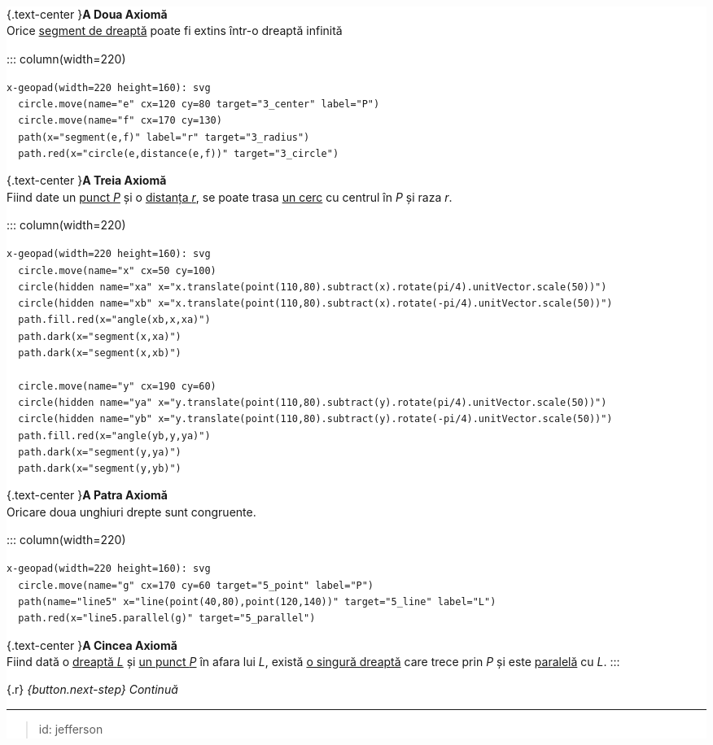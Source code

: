 {.text-center }__A Doua Axiomă__  
Orice [segment de dreaptă](target:2_segment) poate fi extins într-o dreaptă infinită<br>

::: column(width=220)

    x-geopad(width=220 height=160): svg
      circle.move(name="e" cx=120 cy=80 target="3_center" label="P")
      circle.move(name="f" cx=170 cy=130)
      path(x="segment(e,f)" label="r" target="3_radius")
      path.red(x="circle(e,distance(e,f))" target="3_circle")

{.text-center }__A Treia Axiomă__  
Fiind date un [punct _P_](target:3_center) și o [distanța _r_](target:3_radius), se
poate trasa [un cerc](target:3_circle) cu centrul în _P_ și raza _r_.

::: column(width=220)

    x-geopad(width=220 height=160): svg
      circle.move(name="x" cx=50 cy=100)
      circle(hidden name="xa" x="x.translate(point(110,80).subtract(x).rotate(pi/4).unitVector.scale(50))")
      circle(hidden name="xb" x="x.translate(point(110,80).subtract(x).rotate(-pi/4).unitVector.scale(50))")
      path.fill.red(x="angle(xb,x,xa)")
      path.dark(x="segment(x,xa)")
      path.dark(x="segment(x,xb)")

      circle.move(name="y" cx=190 cy=60)
      circle(hidden name="ya" x="y.translate(point(110,80).subtract(y).rotate(pi/4).unitVector.scale(50))")
      circle(hidden name="yb" x="y.translate(point(110,80).subtract(y).rotate(-pi/4).unitVector.scale(50))")
      path.fill.red(x="angle(yb,y,ya)")
      path.dark(x="segment(y,ya)")
      path.dark(x="segment(y,yb)")

{.text-center }__A Patra Axiomă__  
Oricare doua unghiuri drepte sunt congruente.

::: column(width=220)

    x-geopad(width=220 height=160): svg
      circle.move(name="g" cx=170 cy=60 target="5_point" label="P")
      path(name="line5" x="line(point(40,80),point(120,140))" target="5_line" label="L")
      path.red(x="line5.parallel(g)" target="5_parallel")

{.text-center }__A Cincea Axiomă__  
Fiind dată o [dreaptă _L_](target:5_line) și [un punct _P_](target:5_point) în afara lui _L_,
există [o singură dreaptă](target:5_parallel) care trece prin _P_ și este
[paralelă](gloss:parallel) cu _L_.
:::

{.r} _{button.next-step} Continuă_

---
> id: jefferson
